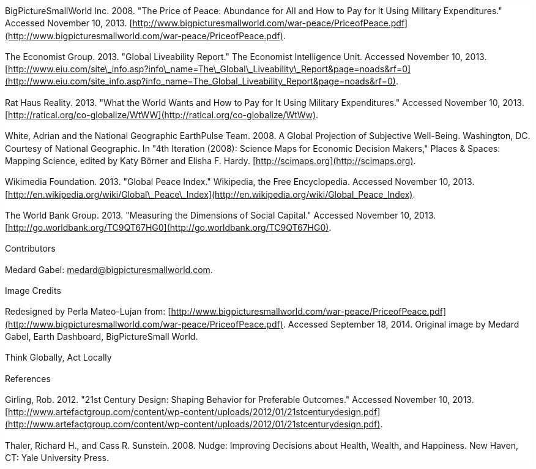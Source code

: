 BigPictureSmallWorld Inc. 2008. "The Price of Peace: Abundance for All and How to Pay for It Using Military Expenditures." Accessed November 10, 2013. [http://www.bigpicturesmallworld.com/war-peace/PriceofPeace.pdf](http://www.bigpicturesmallworld.com/war-peace/PriceofPeace.pdf).

The Economist Group. 2013. "Global Liveability Report." The Economist Intelligence Unit. Accessed November 10, 2013. [http://www.eiu.com/site\_info.asp?info\_name=The\_Global\_Liveability\_Report&page=noads&rf=0](http://www.eiu.com/site_info.asp?info_name=The_Global_Liveability_Report&page=noads&rf=0).

Rat Haus Reality. 2013. "What the World Wants and How to Pay for It Using Military Expenditures." Accessed November 10, 2013. [http://ratical.org/co-globalize/WtWW](http://ratical.org/co-globalize/WtWw).

White, Adrian and the National Geographic EarthPulse Team. 2008. A Global Projection of Subjective Well-Being. Washington, DC. Courtesy of National Geographic. In "4th Iteration (2008): Science Maps for Economic Decision Makers," Places & Spaces: Mapping Science, edited by Katy Börner and Elisha F. Hardy. [http://scimaps.org](http://scimaps.org).

Wikimedia Foundation. 2013. "Global Peace Index." Wikipedia, the Free Encyclopedia. Accessed November 10, 2013. [http://en.wikipedia.org/wiki/Global\_Peace\_Index](http://en.wikipedia.org/wiki/Global_Peace_Index).

The World Bank Group. 2013. "Measuring the Dimensions of Social Capital." Accessed November 10, 2013. [http://go.worldbank.org/TC9QT67HG0](http://go.worldbank.org/TC9QT67HG0).

Contributors

Medard Gabel: medard@bigpicturesmallworld.com.

Image Credits

Redesigned by Perla Mateo-Lujan from: [http://www.bigpicturesmallworld.com/war-peace/PriceofPeace.pdf](http://www.bigpicturesmallworld.com/war-peace/PriceofPeace.pdf). Accessed September 18, 2014. Original image by Medard Gabel, Earth Dashboard, BigPictureSmall World.

Think Globally, Act Locally

References

Girling, Rob. 2012. "21st Century Design: Shaping Behavior for Preferable Outcomes." Accessed November 10, 2013. [http://www.artefactgroup.com/content/wp-content/uploads/2012/01/21stcenturydesign.pdf](http://www.artefactgroup.com/content/wp-content/uploads/2012/01/21stcenturydesign.pdf).

Thaler, Richard H., and Cass R. Sunstein. 2008. Nudge: Improving Decisions about Health, Wealth, and Happiness. New Haven, CT: Yale University Press.